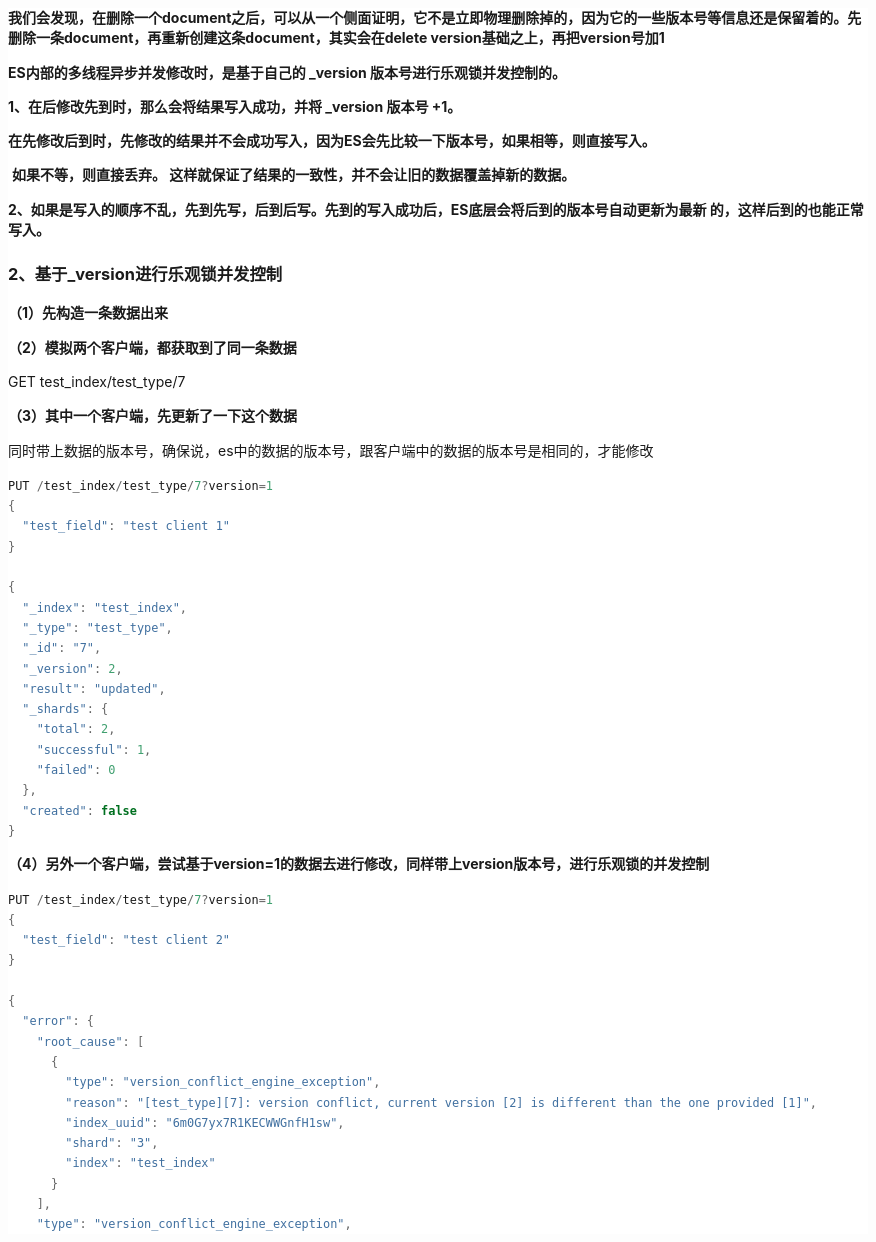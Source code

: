**我们会发现，在删除一个document之后，可以从一个侧面证明，它不是立即物理删除掉的，因为它的一些版本号等信息还是保留着的。先删除一条document，再重新创建这条document，其实会在delete version基础之上，再把version号加1**



**ES内部的多线程异步并发修改时，是基于自己的 _version 版本号进行乐观锁并发控制的。**

**1、在后修改先到时，那么会将结果写入成功，并将 _version 版本号 +1。**

​	**在先修改后到时，先修改的结果并不会成功写入，因为ES会先比较一下版本号，如果相等，则直接写入。**

​	**如果不等，则直接丢弃。  这样就保证了结果的一致性，并不会让旧的数据覆盖掉新的数据。**

**2、如果是写入的顺序不乱，先到先写，后到后写。先到的写入成功后，ES底层会将后到的版本号自动更新为最新	的，这样后到的也能正常写入。**



### 2、基于_version进行乐观锁并发控制

**（1）先构造一条数据出来**

**（2）模拟两个客户端，都获取到了同一条数据**

GET test_index/test_type/7

**（3）其中一个客户端，先更新了一下这个数据**

同时带上数据的版本号，确保说，es中的数据的版本号，跟客户端中的数据的版本号是相同的，才能修改

```java
PUT /test_index/test_type/7?version=1 
{
  "test_field": "test client 1"
}

{
  "_index": "test_index",
  "_type": "test_type",
  "_id": "7",
  "_version": 2,
  "result": "updated",
  "_shards": {
    "total": 2,
    "successful": 1,
    "failed": 0
  },
  "created": false
}
```

**（4）另外一个客户端，尝试基于version=1的数据去进行修改，同样带上version版本号，进行乐观锁的并发控制**

```java
PUT /test_index/test_type/7?version=1 
{
  "test_field": "test client 2"
}

{
  "error": {
    "root_cause": [
      {
        "type": "version_conflict_engine_exception",
        "reason": "[test_type][7]: version conflict, current version [2] is different than the one provided [1]",
        "index_uuid": "6m0G7yx7R1KECWWGnfH1sw",
        "shard": "3",
        "index": "test_index"
      }
    ],
    "type": "version_conflict_engine_exception",
```